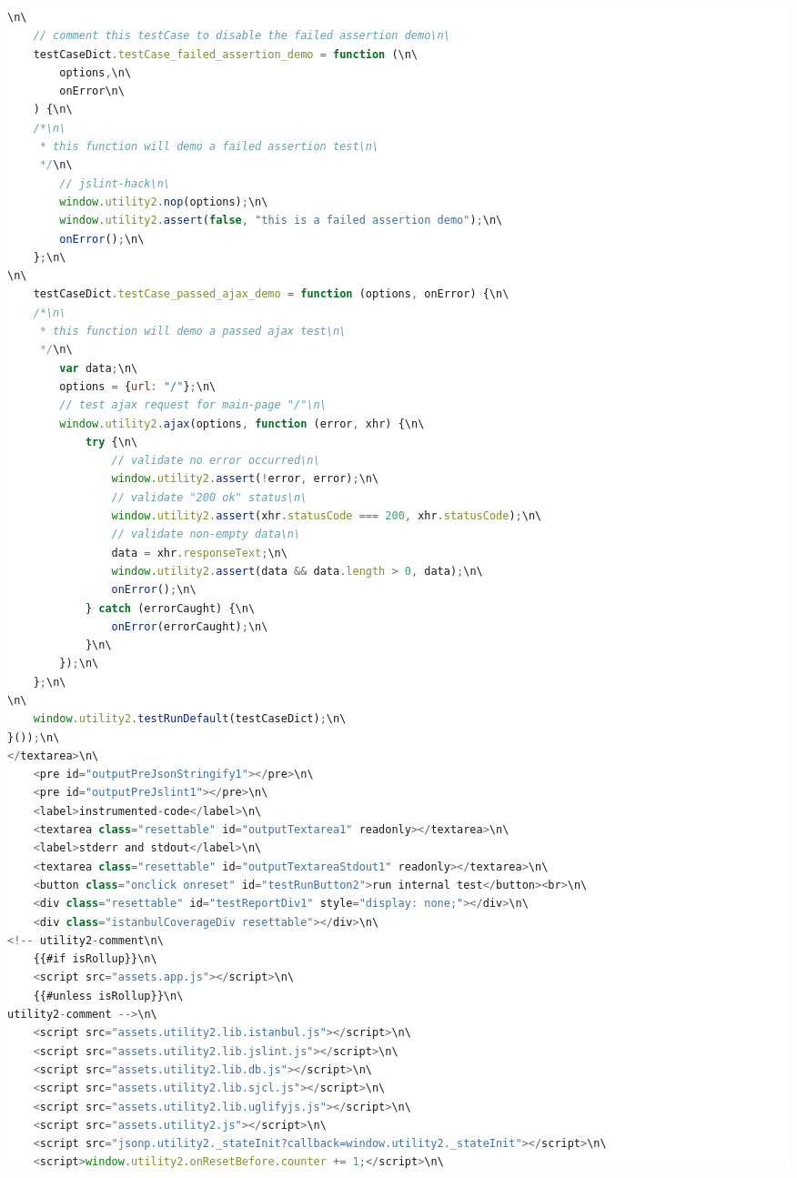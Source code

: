 ```javascript
\n\
    // comment this testCase to disable the failed assertion demo\n\
    testCaseDict.testCase_failed_assertion_demo = function (\n\
        options,\n\
        onError\n\
    ) {\n\
    /*\n\
     * this function will demo a failed assertion test\n\
     */\n\
        // jslint-hack\n\
        window.utility2.nop(options);\n\
        window.utility2.assert(false, "this is a failed assertion demo");\n\
        onError();\n\
    };\n\
\n\
    testCaseDict.testCase_passed_ajax_demo = function (options, onError) {\n\
    /*\n\
     * this function will demo a passed ajax test\n\
     */\n\
        var data;\n\
        options = {url: "/"};\n\
        // test ajax request for main-page "/"\n\
        window.utility2.ajax(options, function (error, xhr) {\n\
            try {\n\
                // validate no error occurred\n\
                window.utility2.assert(!error, error);\n\
                // validate "200 ok" status\n\
                window.utility2.assert(xhr.statusCode === 200, xhr.statusCode);\n\
                // validate non-empty data\n\
                data = xhr.responseText;\n\
                window.utility2.assert(data && data.length > 0, data);\n\
                onError();\n\
            } catch (errorCaught) {\n\
                onError(errorCaught);\n\
            }\n\
        });\n\
    };\n\
\n\
    window.utility2.testRunDefault(testCaseDict);\n\
}());\n\
</textarea>\n\
    <pre id="outputPreJsonStringify1"></pre>\n\
    <pre id="outputPreJslint1"></pre>\n\
    <label>instrumented-code</label>\n\
    <textarea class="resettable" id="outputTextarea1" readonly></textarea>\n\
    <label>stderr and stdout</label>\n\
    <textarea class="resettable" id="outputTextareaStdout1" readonly></textarea>\n\
    <button class="onclick onreset" id="testRunButton2">run internal test</button><br>\n\
    <div class="resettable" id="testReportDiv1" style="display: none;"></div>\n\
    <div class="istanbulCoverageDiv resettable"></div>\n\
<!-- utility2-comment\n\
    {{#if isRollup}}\n\
    <script src="assets.app.js"></script>\n\
    {{#unless isRollup}}\n\
utility2-comment -->\n\
    <script src="assets.utility2.lib.istanbul.js"></script>\n\
    <script src="assets.utility2.lib.jslint.js"></script>\n\
    <script src="assets.utility2.lib.db.js"></script>\n\
    <script src="assets.utility2.lib.sjcl.js"></script>\n\
    <script src="assets.utility2.lib.uglifyjs.js"></script>\n\
    <script src="assets.utility2.js"></script>\n\
    <script src="jsonp.utility2._stateInit?callback=window.utility2._stateInit"></script>\n\
    <script>window.utility2.onResetBefore.counter += 1;</script>\n\
```
